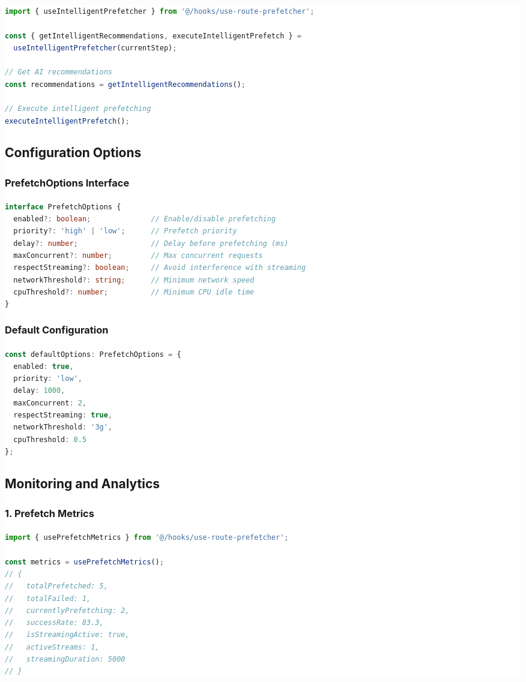 ```typescript
import { useIntelligentPrefetcher } from '@/hooks/use-route-prefetcher';

const { getIntelligentRecommendations, executeIntelligentPrefetch } = 
  useIntelligentPrefetcher(currentStep);

// Get AI recommendations
const recommendations = getIntelligentRecommendations();

// Execute intelligent prefetching
executeIntelligentPrefetch();
```

## Configuration Options

### PrefetchOptions Interface

```typescript
interface PrefetchOptions {
  enabled?: boolean;              // Enable/disable prefetching
  priority?: 'high' | 'low';      // Prefetch priority
  delay?: number;                 // Delay before prefetching (ms)
  maxConcurrent?: number;         // Max concurrent requests
  respectStreaming?: boolean;     // Avoid interference with streaming
  networkThreshold?: string;      // Minimum network speed
  cpuThreshold?: number;          // Minimum CPU idle time
}
```

### Default Configuration

```typescript
const defaultOptions: PrefetchOptions = {
  enabled: true,
  priority: 'low',
  delay: 1000,
  maxConcurrent: 2,
  respectStreaming: true,
  networkThreshold: '3g',
  cpuThreshold: 0.5
};
```

## Monitoring and Analytics

### 1. Prefetch Metrics

```typescript
import { usePrefetchMetrics } from '@/hooks/use-route-prefetcher';

const metrics = usePrefetchMetrics();
// {
//   totalPrefetched: 5,
//   totalFailed: 1,
//   currentlyPrefetching: 2,
//   successRate: 83.3,
//   isStreamingActive: true,
//   activeStreams: 1,
//   streamingDuration: 5000
// }
```
